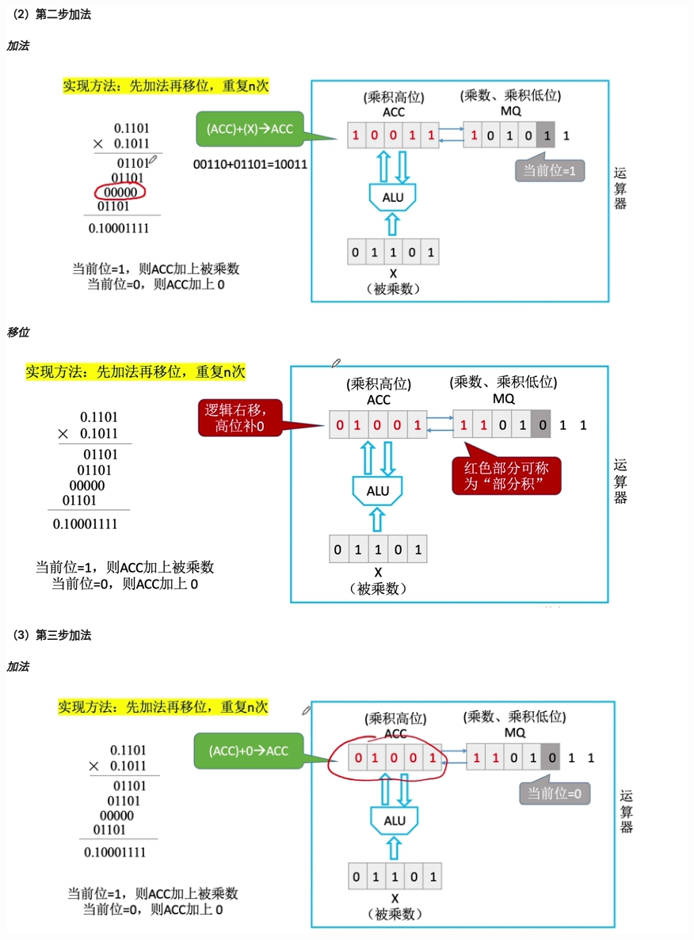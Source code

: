 #### （2）第二步加法

##### 加法

![image-20210818110718513](../images/image-20210818110718513.jpg)

##### 移位

![image-20210818110802249](../images/image-20210818110802249.jpg)

#### （3）第三步加法

##### 加法

![image-20210818110944025](../images/image-20210818110944025.jpg)
